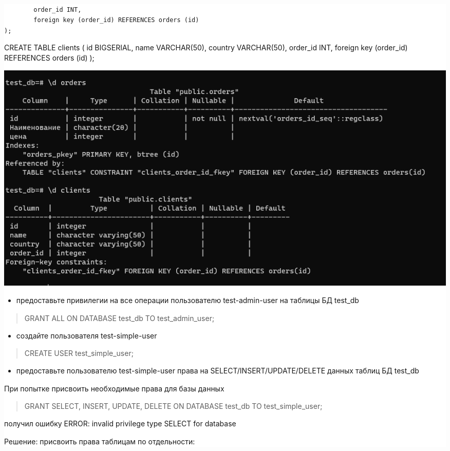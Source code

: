 ```
        order_id INT,
        foreign key (order_id) REFERENCES orders (id)
);
```

CREATE TABLE clients
(
        id BIGSERIAL,
        name VARCHAR(50),
        country VARCHAR(50),
        order_id INT,
        foreign key (order_id) REFERENCES orders (id)
);


![img_1.png](img_1.png)


- предоставьте привилегии на все операции пользователю test-admin-user на таблицы БД test_db
>GRANT ALL ON DATABASE test_db TO test_admin_user;
- создайте пользователя test-simple-user 
>CREATE USER test_simple_user;
- предоставьте пользователю test-simple-user права на SELECT/INSERT/UPDATE/DELETE данных таблиц БД test_db

При попытке присвоить необходимые права для базы данных 
>GRANT SELECT, INSERT, UPDATE, DELETE ON DATABASE test_db TO test_simple_user;

получил ошибку
ERROR:  invalid privilege type SELECT for database

Решение: присвоить права таблицам по отдельности:
